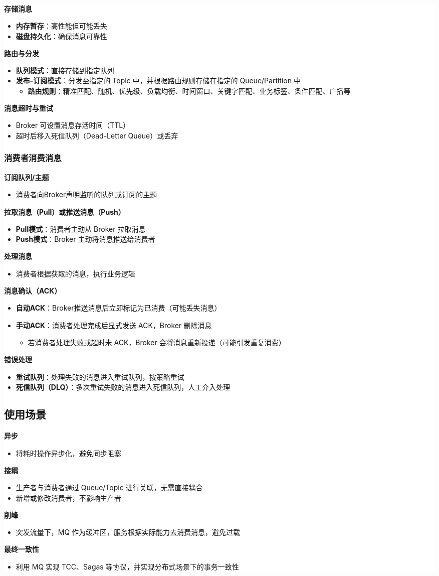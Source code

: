 **存储消息**  

- **内存暂存**：高性能但可能丢失
- **磁盘持久化**：确保消息可靠性

**路由与分发**  

- **队列模式**：直接存储到指定队列
- **发布-订阅模式**：分发至指定的 Topic 中，并根据路由规则存储在指定的 Queue/Partition 中
  - **路由规则**：精准匹配、随机、优先级、负载均衡、时间窗口、关键字匹配、业务标签、条件匹配、广播等

**消息超时与重试**  

- Broker 可设置消息存活时间（TTL）
- 超时后移入死信队列（Dead-Letter Queue）或丢弃

### **消费者消费消息**

**订阅队列/主题**

- 消费者向Broker声明监听的队列或订阅的主题

**拉取消息（Pull）或推送消息（Push）**

- **Pull模式**：消费者主动从 Broker 拉取消息
- **Push模式**：Broker 主动将消息推送给消费者

**处理消息**

- 消费者根据获取的消息，执行业务逻辑

**消息确认（ACK）**

- **自动ACK**：Broker推送消息后立即标记为已消费（可能丢失消息）

- **手动ACK**：消费者处理完成后显式发送 ACK，Broker 删除消息
  - 若消费者处理失败或超时未 ACK，Broker 会将消息重新投递（可能引发重复消费）

**错误处理**

- **重试队列**：处理失败的消息进入重试队列，按策略重试
- **死信队列（DLQ）**：多次重试失败的消息进入死信队列，人工介入处理

## 使用场景

**异步**

- 将耗时操作异步化，避免同步阻塞

**接耦**

- 生产者与消费者通过 Queue/Topic 进行关联，无需直接耦合
- 新增或修改消费者，不影响生产者

**削峰**

- 突发流量下，MQ 作为缓冲区，服务根据实际能力去消费消息，避免过载

**最终一致性**

- 利用 MQ 实现 TCC、Sagas 等协议，并实现分布式场景下的事务一致性
